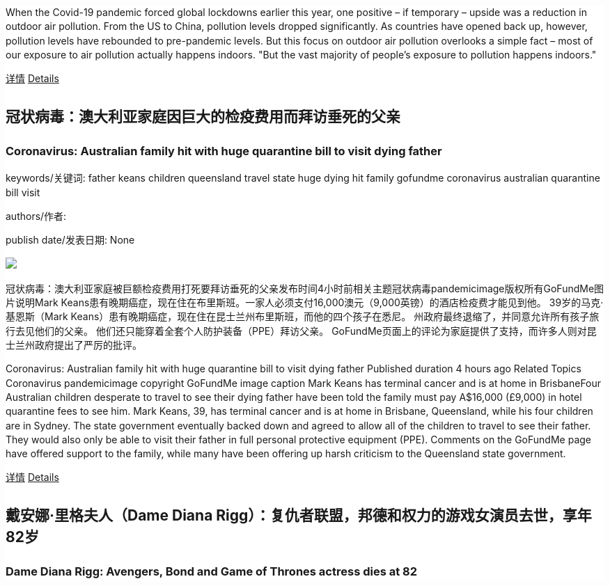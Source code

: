 When the Covid-19 pandemic forced global lockdowns earlier this year, one positive – if temporary – upside was a reduction in outdoor air pollution.
From the US to China, pollution levels dropped significantly.
As countries have opened back up, however, pollution levels have rebounded to pre-pandemic levels.
But this focus on outdoor air pollution overlooks a simple fact – most of our exposure to air pollution actually happens indoors.
"But the vast majority of people’s exposure to pollution happens indoors."

[详情](The%20surprising%20dangers%20of%20cooking%20and%20cleaning_zh.md) [Details](The%20surprising%20dangers%20of%20cooking%20and%20cleaning.md)


## 冠状病毒：澳大利亚家庭因巨大的检疫费用而拜访垂死的父亲

### Coronavirus: Australian family hit with huge quarantine bill to visit dying father

keywords/关键词: father keans children queensland travel state huge dying hit family gofundme coronavirus australian quarantine bill visit

authors/作者: 

publish date/发表日期: None

![](https://ichef.bbci.co.uk/news/1024/branded_news/5B4B/production/_114317332_mediaitem114309303.jpg)

冠状病毒：澳大利亚家庭被巨额检疫费用打死要拜访垂死的父亲发布时间4小时前相关主题冠状病毒pandemicimage版权所有GoFundMe图片说明Mark Keans患有晚期癌症，现在住在布里斯班。一家人必须支付16,000澳元（9,000英镑）的酒店检疫费才能见到他。
39岁的马克·基恩斯（Mark Keans）患有晚期癌症，现在住在昆士兰州布里斯班，而他的四个孩子在悉尼。
州政府最终退缩了，并同意允许所有孩子旅行去见他们的父亲。
他们还只能穿着全套个人防护装备（PPE）拜访父亲。
GoFundMe页面上的评论为家庭提供了支持，而许多人则对昆士兰州政府提出了严厉的批评。

Coronavirus: Australian family hit with huge quarantine bill to visit dying father Published duration 4 hours ago Related Topics Coronavirus pandemicimage copyright GoFundMe image caption Mark Keans has terminal cancer and is at home in BrisbaneFour Australian children desperate to travel to see their dying father have been told the family must pay A$16,000 (£9,000) in hotel quarantine fees to see him.
Mark Keans, 39, has terminal cancer and is at home in Brisbane, Queensland, while his four children are in Sydney.
The state government eventually backed down and agreed to allow all of the children to travel to see their father.
They would also only be able to visit their father in full personal protective equipment (PPE).
Comments on the GoFundMe page have offered support to the family, while many have been offering up harsh criticism to the Queensland state government.

[详情](Coronavirus%3A%20Australian%20family%20hit%20with%20huge%20quarantine%20bill%20to%20visit%20dying%20father_zh.md) [Details](Coronavirus%3A%20Australian%20family%20hit%20with%20huge%20quarantine%20bill%20to%20visit%20dying%20father.md)


## 戴安娜·里格夫人（Dame Diana Rigg）：复仇者联盟，邦德和权力的游戏女演员去世，享年82岁

### Dame Diana Rigg: Avengers, Bond and Game of Thrones actress dies at 82
